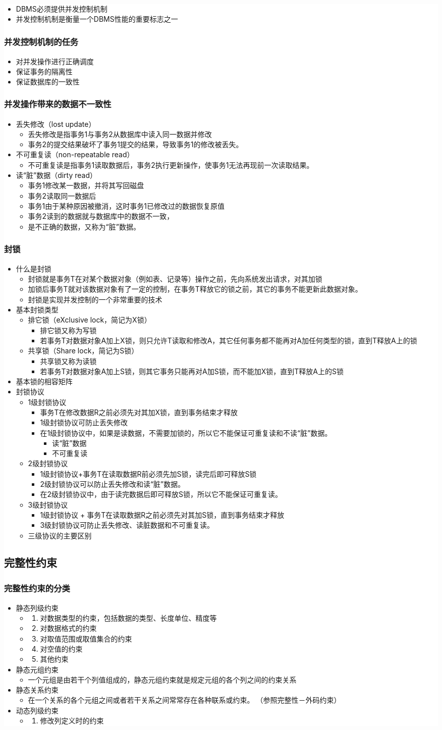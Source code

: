 * DBMS必须提供并发控制机制
* 并发控制机制是衡量一个DBMS性能的重要标志之一
### 并发控制机制的任务
* 对并发操作进行正确调度
* 保证事务的隔离性
* 保证数据库的一致性
### 并发操作带来的数据不一致性
* 丢失修改（lost update）
    * 丢失修改是指事务1与事务2从数据库中读入同一数据并修改
    * 事务2的提交结果破坏了事务1提交的结果，导致事务1的修改被丢失。
* 不可重复读（non-repeatable read）
    * 不可重复读是指事务1读取数据后，事务2执行更新操作，使事务1无法再现前一次读取结果。
* 读“脏”数据（dirty read）
    * 事务1修改某一数据，并将其写回磁盘
    * 事务2读取同一数据后
    * 事务1由于某种原因被撤消，这时事务1已修改过的数据恢复原值
    * 事务2读到的数据就与数据库中的数据不一致，
    * 是不正确的数据，又称为“脏”数据。
### 封锁
* 什么是封锁
    * 封锁就是事务T在对某个数据对象（例如表、记录等）操作之前，先向系统发出请求，对其加锁
    * 加锁后事务T就对该数据对象有了一定的控制，在事务T释放它的锁之前，其它的事务不能更新此数据对象。
    * 封锁是实现并发控制的一个非常重要的技术
* 基本封锁类型
    * 排它锁（eXclusive lock，简记为X锁）
        * 排它锁又称为写锁
        * 若事务T对数据对象A加上X锁，则只允许T读取和修改A，其它任何事务都不能再对A加任何类型的锁，直到T释放A上的锁
    * 共享锁（Share lock，简记为S锁）
        * 共享锁又称为读锁
        * 若事务T对数据对象A加上S锁，则其它事务只能再对A加S锁，而不能加X锁，直到T释放A上的S锁
* 基本锁的相容矩阵
* 封锁协议
    * 1级封锁协议
        * 事务T在修改数据R之前必须先对其加X锁，直到事务结束才释放
        * 1级封锁协议可防止丢失修改
        * 在1级封锁协议中，如果是读数据，不需要加锁的，所以它不能保证可重复读和不读“脏”数据。
            * 读“脏”数据
            * 不可重复读
    * 2级封锁协议
        * 1级封锁协议+事务T在读取数据R前必须先加S锁，读完后即可释放S锁
        * 2级封锁协议可以防止丢失修改和读“脏”数据。
        * 在2级封锁协议中，由于读完数据后即可释放S锁，所以它不能保证可重复读。
    * 3级封锁协议
        * 1级封锁协议 + 事务T在读取数据R之前必须先对其加S锁，直到事务结束才释放
        * 3级封锁协议可防止丢失修改、读脏数据和不可重复读。
    * 三级协议的主要区别
## 完整性约束
### 完整性约束的分类
* 静态列级约束
    * 1. 对数据类型的约束，包括数据的类型、长度单位、精度等
    * 2. 对数据格式的约束 
    * 3. 对取值范围或取值集合的约束
    * 4. 对空值的约束
    * 5. 其他约束 
* 静态元组约束
    * 一个元组是由若干个列值组成的，静态元组约束就是规定元组的各个列之间的约束关系
* 静态关系约束
    * 在一个关系的各个元组之间或者若干关系之间常常存在各种联系或约束。 （参照完整性－外码约束）
* 动态列级约束
    * 1. 修改列定义时的约束 